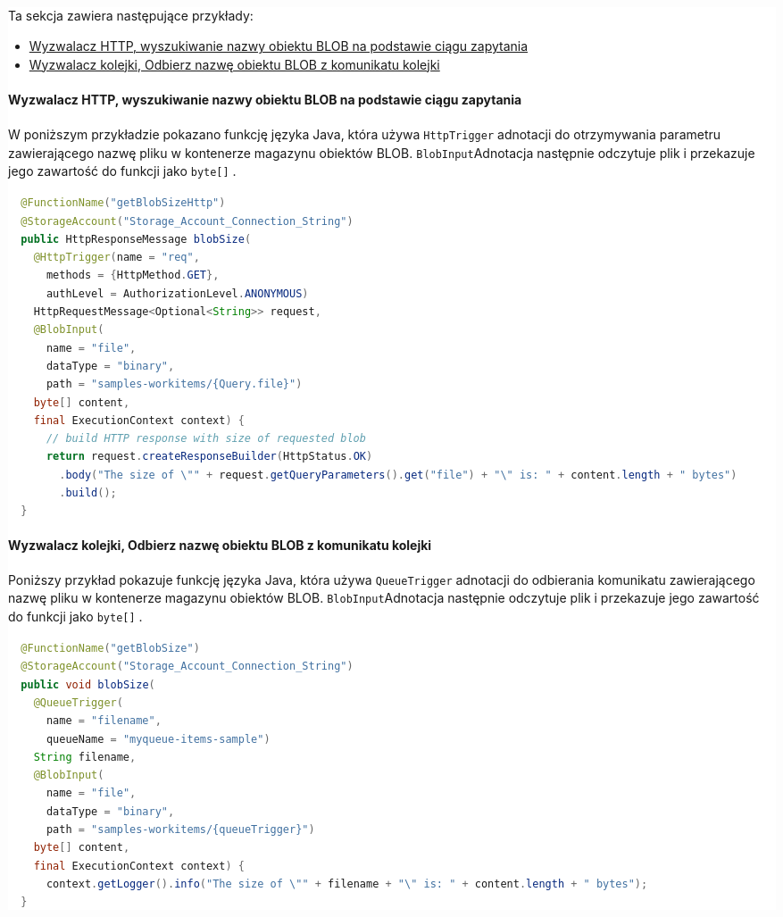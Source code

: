 Ta sekcja zawiera następujące przykłady:

* [Wyzwalacz HTTP, wyszukiwanie nazwy obiektu BLOB na podstawie ciągu zapytania](#http-trigger-look-up-blob-name-from-query-string)
* [Wyzwalacz kolejki, Odbierz nazwę obiektu BLOB z komunikatu kolejki](#queue-trigger-receive-blob-name-from-queue-message)

#### <a name="http-trigger-look-up-blob-name-from-query-string"></a>Wyzwalacz HTTP, wyszukiwanie nazwy obiektu BLOB na podstawie ciągu zapytania

 W poniższym przykładzie pokazano funkcję języka Java, która używa `HttpTrigger` adnotacji do otrzymywania parametru zawierającego nazwę pliku w kontenerze magazynu obiektów BLOB. `BlobInput`Adnotacja następnie odczytuje plik i przekazuje jego zawartość do funkcji jako `byte[]` .

```java
  @FunctionName("getBlobSizeHttp")
  @StorageAccount("Storage_Account_Connection_String")
  public HttpResponseMessage blobSize(
    @HttpTrigger(name = "req", 
      methods = {HttpMethod.GET}, 
      authLevel = AuthorizationLevel.ANONYMOUS) 
    HttpRequestMessage<Optional<String>> request,
    @BlobInput(
      name = "file", 
      dataType = "binary", 
      path = "samples-workitems/{Query.file}") 
    byte[] content,
    final ExecutionContext context) {
      // build HTTP response with size of requested blob
      return request.createResponseBuilder(HttpStatus.OK)
        .body("The size of \"" + request.getQueryParameters().get("file") + "\" is: " + content.length + " bytes")
        .build();
  }
```

#### <a name="queue-trigger-receive-blob-name-from-queue-message"></a>Wyzwalacz kolejki, Odbierz nazwę obiektu BLOB z komunikatu kolejki

 Poniższy przykład pokazuje funkcję języka Java, która używa `QueueTrigger` adnotacji do odbierania komunikatu zawierającego nazwę pliku w kontenerze magazynu obiektów BLOB. `BlobInput`Adnotacja następnie odczytuje plik i przekazuje jego zawartość do funkcji jako `byte[]` .

```java
  @FunctionName("getBlobSize")
  @StorageAccount("Storage_Account_Connection_String")
  public void blobSize(
    @QueueTrigger(
      name = "filename", 
      queueName = "myqueue-items-sample") 
    String filename,
    @BlobInput(
      name = "file", 
      dataType = "binary", 
      path = "samples-workitems/{queueTrigger}") 
    byte[] content,
    final ExecutionContext context) {
      context.getLogger().info("The size of \"" + filename + "\" is: " + content.length + " bytes");
  }
```
